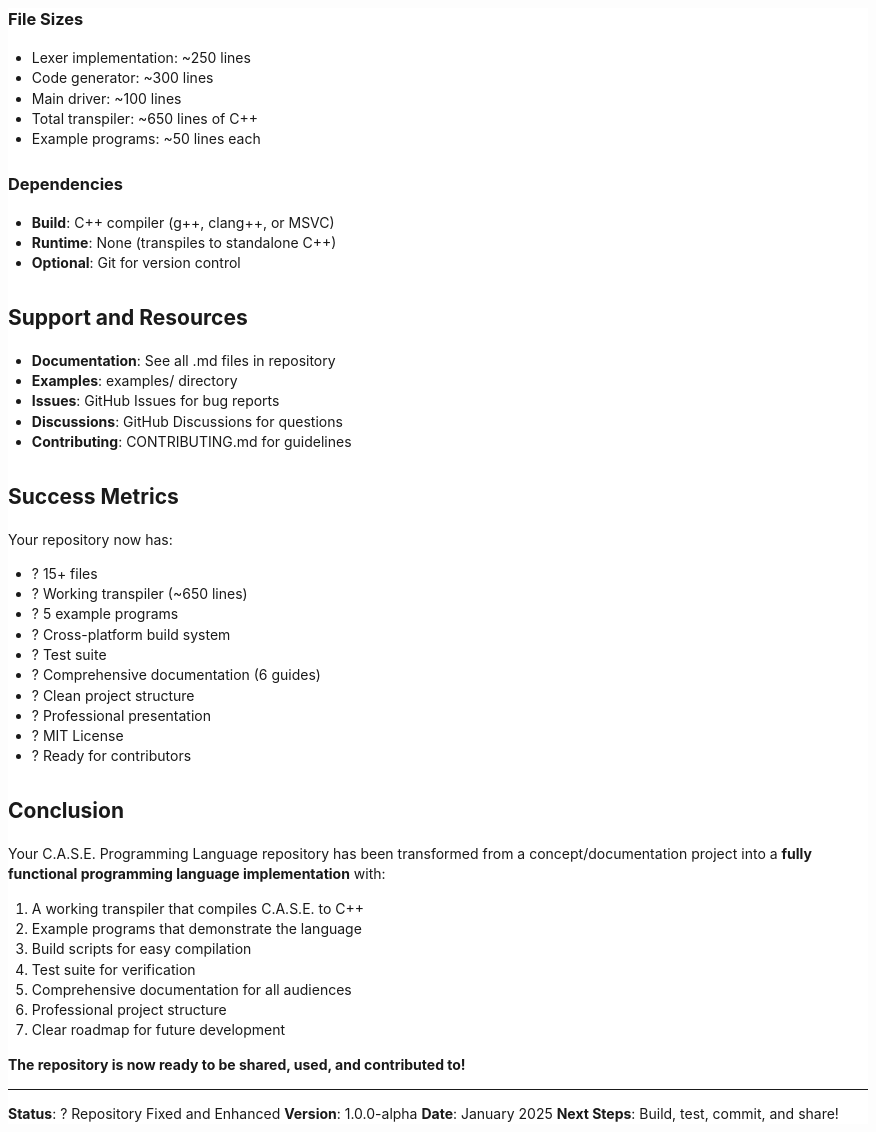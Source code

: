 ### File Sizes

- Lexer implementation: ~250 lines
- Code generator: ~300 lines
- Main driver: ~100 lines
- Total transpiler: ~650 lines of C++
- Example programs: ~50 lines each

### Dependencies

- **Build**: C++ compiler (g++, clang++, or MSVC)
- **Runtime**: None (transpiles to standalone C++)
- **Optional**: Git for version control

## Support and Resources

- **Documentation**: See all .md files in repository
- **Examples**: examples/ directory
- **Issues**: GitHub Issues for bug reports
- **Discussions**: GitHub Discussions for questions
- **Contributing**: CONTRIBUTING.md for guidelines

## Success Metrics

Your repository now has:

- ? 15+ files
- ? Working transpiler (~650 lines)
- ? 5 example programs
- ? Cross-platform build system
- ? Test suite
- ? Comprehensive documentation (6 guides)
- ? Clean project structure
- ? Professional presentation
- ? MIT License
- ? Ready for contributors

## Conclusion

Your C.A.S.E. Programming Language repository has been transformed from a concept/documentation project into a **fully functional programming language implementation** with:

1. A working transpiler that compiles C.A.S.E. to C++
2. Example programs that demonstrate the language
3. Build scripts for easy compilation
4. Test suite for verification
5. Comprehensive documentation for all audiences
6. Professional project structure
7. Clear roadmap for future development

**The repository is now ready to be shared, used, and contributed to!**

---

**Status**: ? Repository Fixed and Enhanced
**Version**: 1.0.0-alpha
**Date**: January 2025
**Next Steps**: Build, test, commit, and share!
